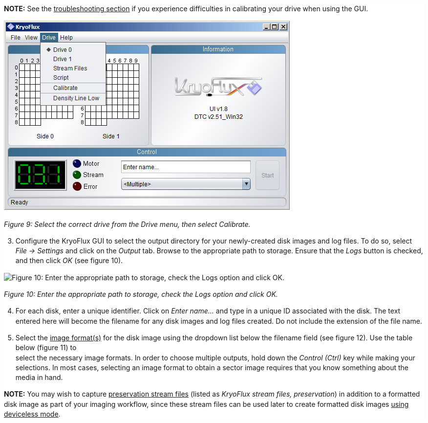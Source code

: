 **NOTE:** See the [troubleshooting section](/3%20TROUBLESHOOTING/README.md) if you experience difficulties in calibrating your drive when using the GUI.

![Figure 9: Select the correct drive from the Drive menu, then select Calibrate.](figure9.png "Figure 9: Select the correct drive from the Drive menu, then select Calibrate.")

*Figure 9: Select the correct drive from the Drive menu, then select Calibrate.*

3.	Configure the KryoFlux GUI to select the output directory for your newly-created 
	disk images and log files. To do so, select *File → Settings* and click on the 
	*Output* tab. Browse to the appropriate path to storage. Ensure that the *Logs* 
	button is checked, and then click *OK* (see figure 10). 
	
![Figure 10: Enter the appropriate path to storage, check the Logs option and click 
OK.](figure10.png "Figure 10: Enter the appropriate path to storage, check the Logs option and click OK.")

*Figure 10: Enter the appropriate path to storage, check the Logs option and click 
OK.*

4.	For each disk, enter a unique identifier. Click on *Enter name…* and type in a 
	unique ID associated with the disk.  The text entered here will become the 
	filename for any disk images and log files created.  Do not include the 
	extension of the file name.
	
5.	Select the [image format(s)](/2%20PART%20TWO%20In-Depth/Disk-Image-Formats.md#22-disk-image-formats) for the disk image using the dropdown list 
	below the filename field (see figure 12). Use the table below (figure 11) to  
	select the necessary image formats. In order to choose multiple outputs, hold 
	down the *Control (Ctrl)* key while making your selections.  In most cases, 
	selecting an image format to obtain a sector image requires that you know 
	something about the media in hand.
	
**NOTE:** You may wish to capture [preservation stream files](/2%20PART%20TWO%20In-Depth/KryoFlux-Stream-Files.md#23-kryoflux-stream-files) (listed as 
*KryoFlux stream files, preservation*) in addition to a formatted disk image as part 
of your imaging workflow, since these stream files can be used later to create 
formatted disk images [using deviceless mode](#using-deviceless-mode).
